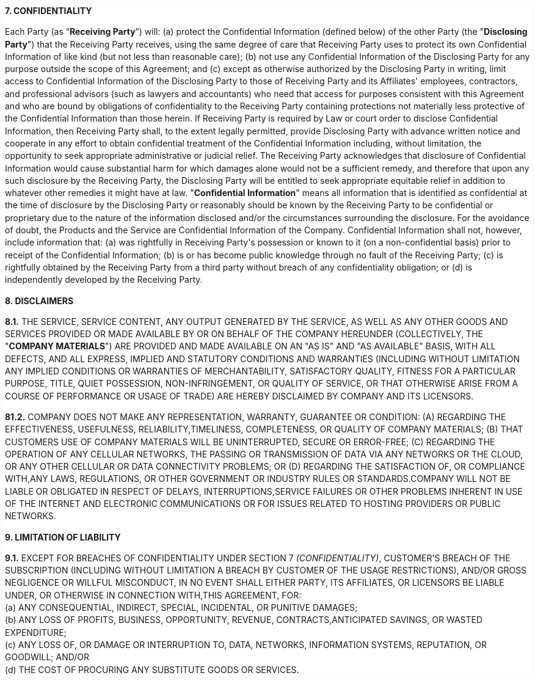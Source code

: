  **7\.           CONFIDENTIALITY**

 Each Party (as “**Receiving Party**”) will: (a) protect the Confidential Information (defined below) of the other Party (the "**Disclosing Party**") that the Receiving Party receives, using the same degree of care that Receiving Party uses to protect its own Confidential Information of like kind (but not less than reasonable care); (b) not use any Confidential Information of the Disclosing Party for any purpose outside the scope of this Agreement; and (c) except as otherwise authorized by the Disclosing Party in writing, limit access to Confidential Information of the Disclosing Party to those of Receiving Party and its Affiliates' employees, contractors, and professional advisors (such as lawyers and accountants) who need that access for purposes consistent with this Agreement and who are bound by obligations of confidentiality to the Receiving Party containing protections not materially less protective of the Confidential Information than those herein. If Receiving Party is required by Law or court order to disclose Confidential Information, then Receiving Party shall, to the extent legally permitted, provide Disclosing Party with advance written notice and cooperate in any effort to obtain confidential treatment of the Confidential Information including, without limitation, the opportunity to seek appropriate administrative or judicial relief. The Receiving Party acknowledges that disclosure of Confidential Information would cause substantial harm for which damages alone would not be a sufficient remedy, and therefore that upon any such disclosure by the Receiving Party, the Disclosing Party will be entitled to seek appropriate equitable relief in addition to whatever other remedies it might have at law. "**Confidential Information**" means all information that is identified as confidential at the time of disclosure by the Disclosing Party or reasonably should be known by the Receiving Party to be confidential or proprietary due to the nature of the information disclosed and/or the circumstances surrounding the disclosure. For the avoidance of doubt, the Products and the Service are Confidential Information of the Company. Confidential Information shall not, however, include information that: (a) was rightfully in Receiving Party's possession or known to it (on a non-confidential basis) prior to receipt of the Confidential Information; (b) is or has become public knowledge through no fault of the Receiving Party; (c) is rightfully obtained by the Receiving Party from a third party without breach of any confidentiality obligation; or (d) is independently developed by the Receiving Party. 

 **8\.         DISCLAIMERS**  

**8.1.**         THE SERVICE, SERVICE CONTENT, ANY  OUTPUT GENERATED BY THE SERVICE, AS WELL AS ANY OTHER GOODS AND SERVICES PROVIDED OR MADE AVAILABLE BY OR ON BEHALF OF THE COMPANY HEREUNDER (COLLECTIVELY, THE "**COMPANY MATERIALS**") ARE PROVIDED AND MADE AVAILABLE ON AN "AS IS" AND "AS AVAILABLE" BASIS, WITH ALL DEFECTS, AND ALL EXPRESS, IMPLIED AND STATUTORY CONDITIONS AND WARRANTIES (INCLUDING WITHOUT LIMITATION ANY IMPLIED CONDITIONS OR WARRANTIES OF MERCHANTABILITY, SATISFACTORY QUALITY, FITNESS FOR A PARTICULAR PURPOSE, TITLE, QUIET POSSESSION, NON-INFRINGEMENT, OR QUALITY OF SERVICE, OR THAT OTHERWISE ARISE FROM A COURSE OF PERFORMANCE OR USAGE OF TRADE) ARE HEREBY DISCLAIMED BY COMPANY AND ITS LICENSORS.

**81.2.**         COMPANY DOES NOT MAKE ANY REPRESENTATION, WARRANTY, GUARANTEE OR CONDITION: (A) REGARDING THE EFFECTIVENESS, USEFULNESS, RELIABILITY,TIMELINESS, COMPLETENESS, OR QUALITY OF COMPANY MATERIALS; (B) THAT CUSTOMERS USE OF COMPANY MATERIALS WILL BE UNINTERRUPTED, SECURE OR ERROR-FREE; (C) REGARDING THE OPERATION OF ANY CELLULAR NETWORKS, THE PASSING OR TRANSMISSION OF DATA VIA ANY NETWORKS OR THE CLOUD, OR ANY OTHER CELLULAR OR DATA CONNECTIVITY PROBLEMS; OR (D) REGARDING THE SATISFACTION OF, OR COMPLIANCE WITH,ANY LAWS, REGULATIONS, OR OTHER GOVERNMENT OR INDUSTRY RULES OR STANDARDS.COMPANY WILL NOT BE LIABLE OR OBLIGATED IN RESPECT OF DELAYS, INTERRUPTIONS,SERVICE FAILURES OR OTHER PROBLEMS INHERENT IN USE OF THE INTERNET AND ELECTRONIC COMMUNICATIONS OR FOR ISSUES RELATED TO HOSTING PROVIDERS OR PUBLIC NETWORKS.

 **9\.             LIMITATION OF LIABILITY**  

‍**9.1.**         EXCEPT FOR BREACHES OF CONFIDENTIALITY UNDER SECTION ‎7 *(CONFIDENTIALITY)*, CUSTOMER'S BREACH OF THE SUBSCRIPTION (INCLUDING WITHOUT LIMITATION A BREACH BY CUSTOMER OF THE USAGE RESTRICTIONS), AND/OR GROSS NEGLIGENCE OR WILLFUL MISCONDUCT, IN NO EVENT SHALL EITHER PARTY, ITS AFFILIATES, OR LICENSORS BE LIABLE UNDER, OR OTHERWISE IN CONNECTION WITH,THIS AGREEMENT, FOR:    
‍(a)            ANY CONSEQUENTIAL, INDIRECT, SPECIAL, INCIDENTAL, OR PUNITIVE DAMAGES;  
‍(b)           ANY LOSS OF PROFITS, BUSINESS, OPPORTUNITY, REVENUE, CONTRACTS,ANTICIPATED SAVINGS, OR WASTED EXPENDITURE;  
‍(c)            ANY LOSS OF, OR DAMAGE OR INTERRUPTION TO, DATA, NETWORKS, INFORMATION SYSTEMS, REPUTATION, OR GOODWILL; AND/OR  
(d)           THE COST OF PROCURING ANY SUBSTITUTE GOODS OR SERVICES.  
